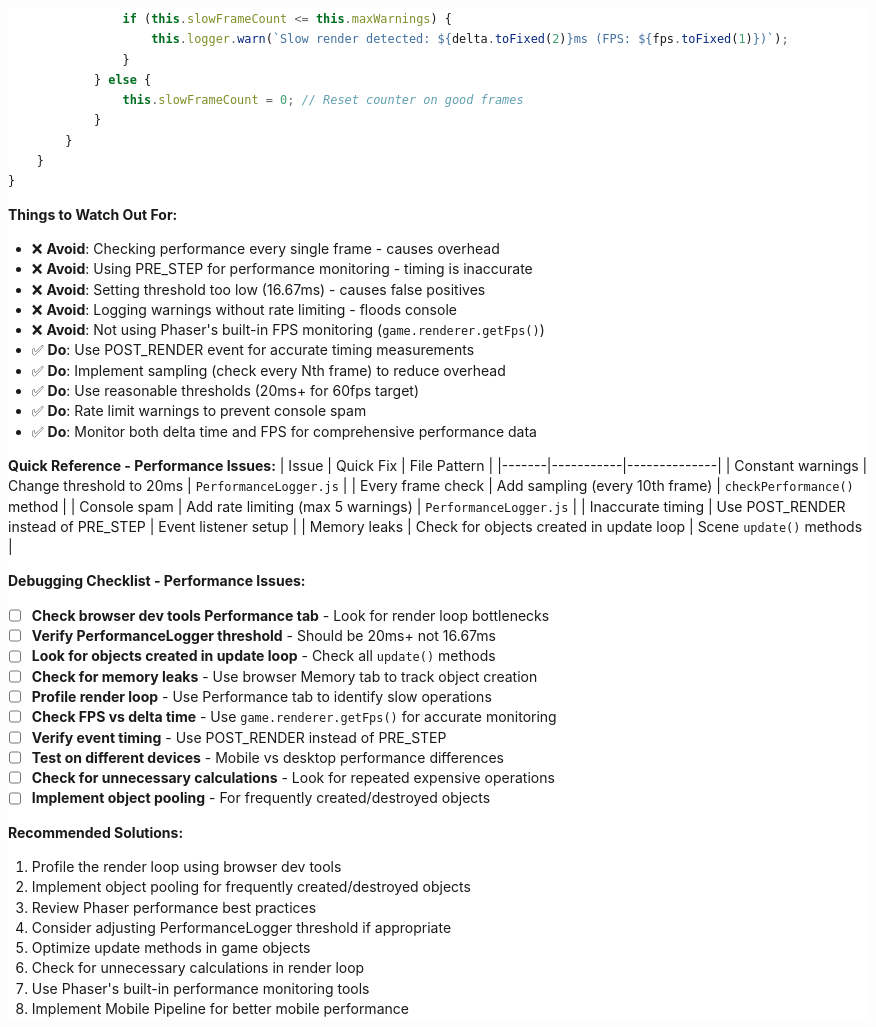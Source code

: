 ```javascript
                if (this.slowFrameCount <= this.maxWarnings) {
                    this.logger.warn(`Slow render detected: ${delta.toFixed(2)}ms (FPS: ${fps.toFixed(1)})`);
                }
            } else {
                this.slowFrameCount = 0; // Reset counter on good frames
            }
        }
    }
}
```

**Things to Watch Out For:**
- ❌ **Avoid**: Checking performance every single frame - causes overhead
- ❌ **Avoid**: Using PRE_STEP for performance monitoring - timing is inaccurate
- ❌ **Avoid**: Setting threshold too low (16.67ms) - causes false positives
- ❌ **Avoid**: Logging warnings without rate limiting - floods console
- ❌ **Avoid**: Not using Phaser's built-in FPS monitoring (`game.renderer.getFps()`)
- ✅ **Do**: Use POST_RENDER event for accurate timing measurements
- ✅ **Do**: Implement sampling (check every Nth frame) to reduce overhead
- ✅ **Do**: Use reasonable thresholds (20ms+ for 60fps target)
- ✅ **Do**: Rate limit warnings to prevent console spam
- ✅ **Do**: Monitor both delta time and FPS for comprehensive performance data

**Quick Reference - Performance Issues:**
| Issue | Quick Fix | File Pattern |
|-------|-----------|--------------|
| Constant warnings | Change threshold to 20ms | `PerformanceLogger.js` |
| Every frame check | Add sampling (every 10th frame) | `checkPerformance()` method |
| Console spam | Add rate limiting (max 5 warnings) | `PerformanceLogger.js` |
| Inaccurate timing | Use POST_RENDER instead of PRE_STEP | Event listener setup |
| Memory leaks | Check for objects created in update loop | Scene `update()` methods |

**Debugging Checklist - Performance Issues:**
- [ ] **Check browser dev tools Performance tab** - Look for render loop bottlenecks
- [ ] **Verify PerformanceLogger threshold** - Should be 20ms+ not 16.67ms
- [ ] **Look for objects created in update loop** - Check all `update()` methods
- [ ] **Check for memory leaks** - Use browser Memory tab to track object creation
- [ ] **Profile render loop** - Use Performance tab to identify slow operations
- [ ] **Check FPS vs delta time** - Use `game.renderer.getFps()` for accurate monitoring
- [ ] **Verify event timing** - Use POST_RENDER instead of PRE_STEP
- [ ] **Test on different devices** - Mobile vs desktop performance differences
- [ ] **Check for unnecessary calculations** - Look for repeated expensive operations
- [ ] **Implement object pooling** - For frequently created/destroyed objects

**Recommended Solutions:**
1. Profile the render loop using browser dev tools
2. Implement object pooling for frequently created/destroyed objects
3. Review Phaser performance best practices
4. Consider adjusting PerformanceLogger threshold if appropriate
5. Optimize update methods in game objects
6. Check for unnecessary calculations in render loop
7. Use Phaser's built-in performance monitoring tools
8. Implement Mobile Pipeline for better mobile performance
